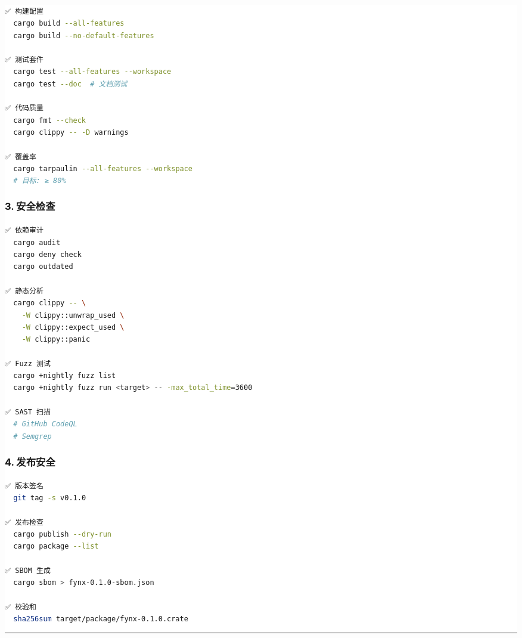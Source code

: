 ```bash
✅ 构建配置
  cargo build --all-features
  cargo build --no-default-features

✅ 测试套件
  cargo test --all-features --workspace
  cargo test --doc  # 文档测试

✅ 代码质量
  cargo fmt --check
  cargo clippy -- -D warnings

✅ 覆盖率
  cargo tarpaulin --all-features --workspace
  # 目标: ≥ 80%
```

### 3. 安全检查

```bash
✅ 依赖审计
  cargo audit
  cargo deny check
  cargo outdated

✅ 静态分析
  cargo clippy -- \
    -W clippy::unwrap_used \
    -W clippy::expect_used \
    -W clippy::panic

✅ Fuzz 测试
  cargo +nightly fuzz list
  cargo +nightly fuzz run <target> -- -max_total_time=3600

✅ SAST 扫描
  # GitHub CodeQL
  # Semgrep
```

### 4. 发布安全

```bash
✅ 版本签名
  git tag -s v0.1.0

✅ 发布检查
  cargo publish --dry-run
  cargo package --list

✅ SBOM 生成
  cargo sbom > fynx-0.1.0-sbom.json

✅ 校验和
  sha256sum target/package/fynx-0.1.0.crate
```

---